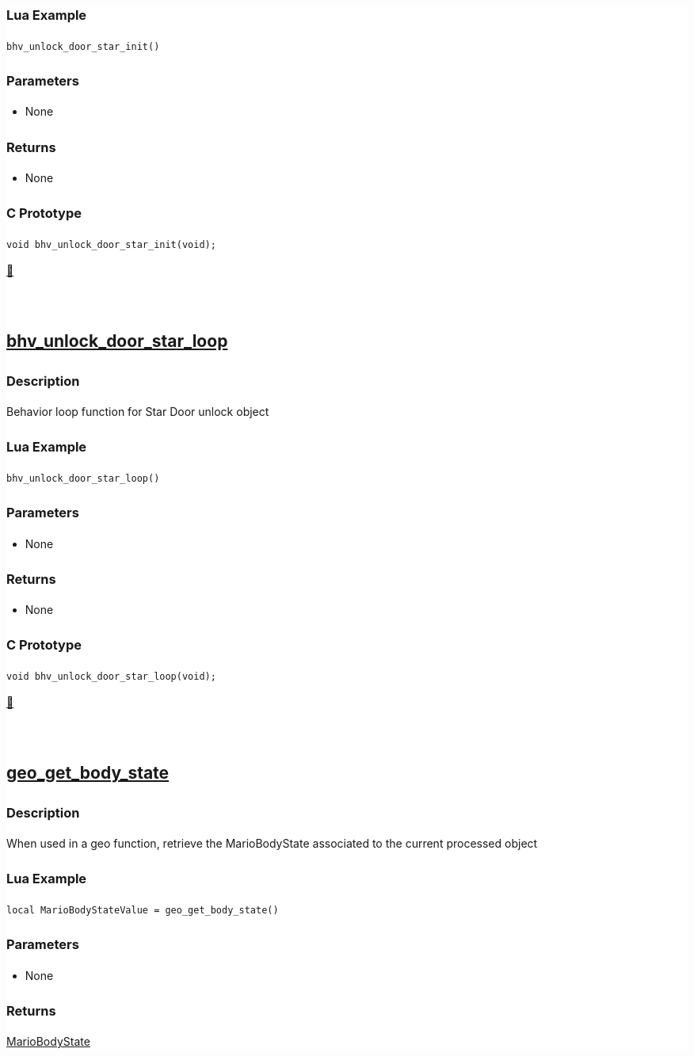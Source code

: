 ### Lua Example
`bhv_unlock_door_star_init()`

### Parameters
- None

### Returns
- None

### C Prototype
`void bhv_unlock_door_star_init(void);`

[:arrow_up_small:](#)

<br />

## [bhv_unlock_door_star_loop](#bhv_unlock_door_star_loop)

### Description
Behavior loop function for Star Door unlock object

### Lua Example
`bhv_unlock_door_star_loop()`

### Parameters
- None

### Returns
- None

### C Prototype
`void bhv_unlock_door_star_loop(void);`

[:arrow_up_small:](#)

<br />

## [geo_get_body_state](#geo_get_body_state)

### Description
When used in a geo function, retrieve the MarioBodyState associated to the current processed object

### Lua Example
`local MarioBodyStateValue = geo_get_body_state()`

### Parameters
- None

### Returns
[MarioBodyState](structs.md#MarioBodyState)
